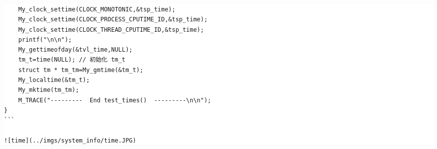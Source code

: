 		My_clock_settime(CLOCK_MONOTONIC,&tsp_time);
		My_clock_settime(CLOCK_PROCESS_CPUTIME_ID,&tsp_time);
		My_clock_settime(CLOCK_THREAD_CPUTIME_ID,&tsp_time);
		printf("\n\n");
		My_gettimeofday(&tvl_time,NULL);
		tm_t=time(NULL); // 初始化 tm_t
		struct tm * tm_tm=My_gmtime(&tm_t);
		My_localtime(&tm_t);
		My_mktime(tm_tm);
		M_TRACE("---------  End test_times()  ---------\n\n");
	}	
	```

  	![time](../imgs/system_info/time.JPG)  
